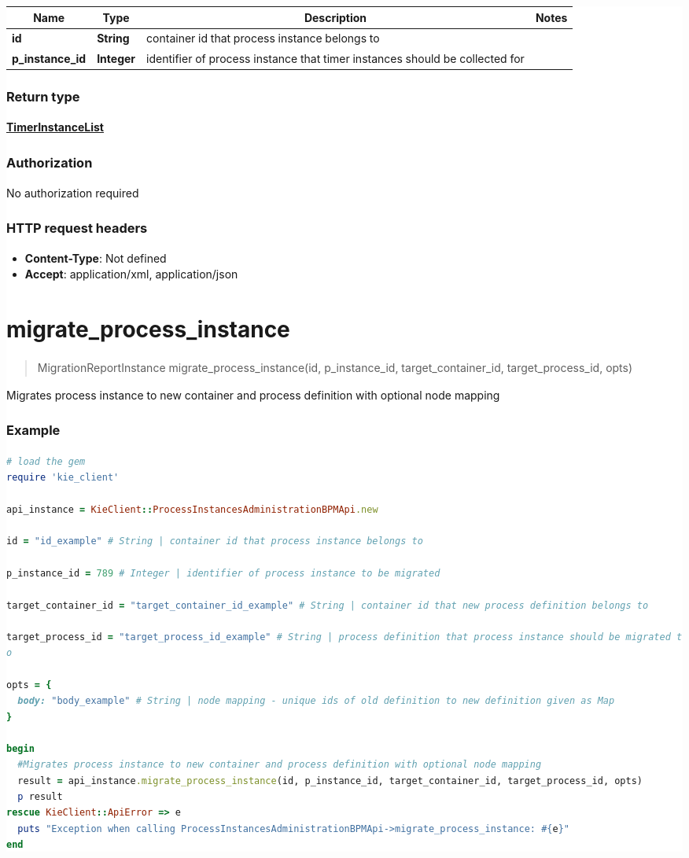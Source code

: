 Name | Type | Description  | Notes
------------- | ------------- | ------------- | -------------
 **id** | **String**| container id that process instance belongs to | 
 **p_instance_id** | **Integer**| identifier of process instance that timer instances should be collected for | 

### Return type

[**TimerInstanceList**](TimerInstanceList.md)

### Authorization

No authorization required

### HTTP request headers

 - **Content-Type**: Not defined
 - **Accept**: application/xml, application/json



# **migrate_process_instance**
> MigrationReportInstance migrate_process_instance(id, p_instance_id, target_container_id, target_process_id, opts)

Migrates process instance to new container and process definition with optional node mapping



### Example
```ruby
# load the gem
require 'kie_client'

api_instance = KieClient::ProcessInstancesAdministrationBPMApi.new

id = "id_example" # String | container id that process instance belongs to

p_instance_id = 789 # Integer | identifier of process instance to be migrated

target_container_id = "target_container_id_example" # String | container id that new process definition belongs to

target_process_id = "target_process_id_example" # String | process definition that process instance should be migrated to

opts = { 
  body: "body_example" # String | node mapping - unique ids of old definition to new definition given as Map
}

begin
  #Migrates process instance to new container and process definition with optional node mapping
  result = api_instance.migrate_process_instance(id, p_instance_id, target_container_id, target_process_id, opts)
  p result
rescue KieClient::ApiError => e
  puts "Exception when calling ProcessInstancesAdministrationBPMApi->migrate_process_instance: #{e}"
end
```
